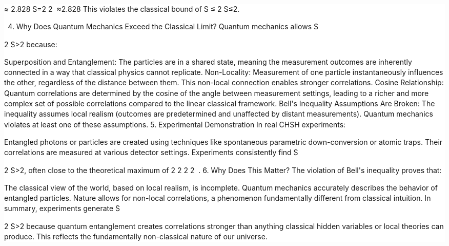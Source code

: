 ≈
2.828
S=2 
2
​
 ≈2.828
This violates the classical bound of 
S
≤
2
S≤2.

4. Why Does Quantum Mechanics Exceed the Classical Limit?
Quantum mechanics allows 
S
>
2
S>2 because:

Superposition and Entanglement:
The particles are in a shared state, meaning the measurement outcomes are inherently connected in a way that classical physics cannot replicate.
Non-Locality:
Measurement of one particle instantaneously influences the other, regardless of the distance between them. This non-local connection enables stronger correlations.
Cosine Relationship:
Quantum correlations are determined by the cosine of the angle between measurement settings, leading to a richer and more complex set of possible correlations compared to the linear classical framework.
Bell's Inequality Assumptions Are Broken:
The inequality assumes local realism (outcomes are predetermined and unaffected by distant measurements). Quantum mechanics violates at least one of these assumptions.
5. Experimental Demonstration
In real CHSH experiments:

Entangled photons or particles are created using techniques like spontaneous parametric down-conversion or atomic traps.
Their correlations are measured at various detector settings.
Experiments consistently find 
S
>
2
S>2, often close to the theoretical maximum of 
2
2
2 
2
​
 .
6. Why Does This Matter?
The violation of Bell's inequality proves that:

The classical view of the world, based on local realism, is incomplete.
Quantum mechanics accurately describes the behavior of entangled particles.
Nature allows for non-local correlations, a phenomenon fundamentally different from classical intuition.
In summary, experiments generate 
S
>
2
S>2 because quantum entanglement creates correlations stronger than anything classical hidden variables or local theories can produce. This reflects the fundamentally non-classical nature of our universe.
